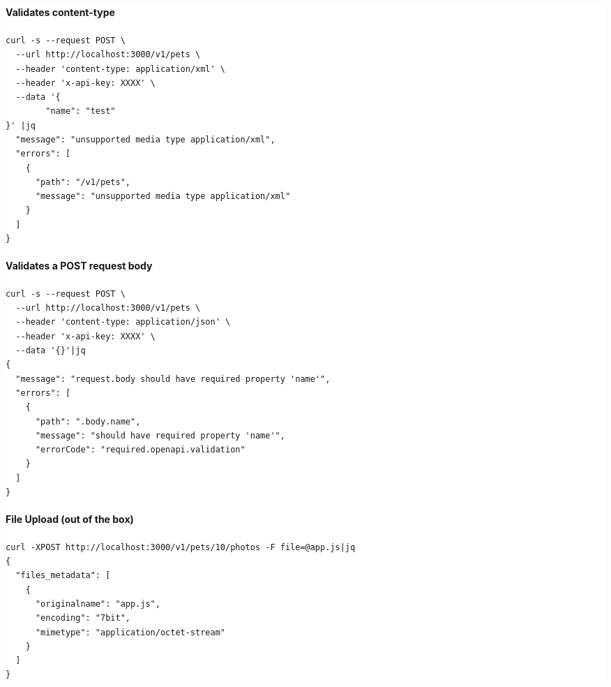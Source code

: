 #### Validates content-type

```shell
curl -s --request POST \
  --url http://localhost:3000/v1/pets \
  --header 'content-type: application/xml' \
  --header 'x-api-key: XXXX' \
  --data '{
        "name": "test"
}' |jq
  "message": "unsupported media type application/xml",
  "errors": [
    {
      "path": "/v1/pets",
      "message": "unsupported media type application/xml"
    }
  ]
}
```

#### Validates a POST request body

```shell
curl -s --request POST \
  --url http://localhost:3000/v1/pets \
  --header 'content-type: application/json' \
  --header 'x-api-key: XXXX' \
  --data '{}'|jq
{
  "message": "request.body should have required property 'name'",
  "errors": [
    {
      "path": ".body.name",
      "message": "should have required property 'name'",
      "errorCode": "required.openapi.validation"
    }
  ]
}
```

#### File Upload (out of the box)

```shell
curl -XPOST http://localhost:3000/v1/pets/10/photos -F file=@app.js|jq
{
  "files_metadata": [
    {
      "originalname": "app.js",
      "encoding": "7bit",
      "mimetype": "application/octet-stream"
    }
  ]
}
```
